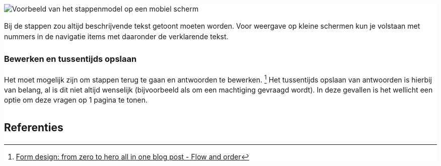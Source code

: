 ![Voorbeeld van het stappenmodel op een mobiel scherm](https://raw.githubusercontent.com/nl-design-system/documentatie/assets/richtlijnen_formulieren_voorbereiden_c7Nvcz7.png)

Bij de stappen zou altijd beschrijvende tekst getoont moeten worden. Voor weergave op kleine schermen kun je volstaan met nummers in de navigatie items met daaronder de verklarende tekst.

### Bewerken en tussentijds opslaan

Het moet mogelijk zijn om stappen terug te gaan en antwoorden te bewerken. [^let-users-save-progress] Het tussentijds opslaan van antwoorden is hierbij van belang, al is dit niet altijd wenselijk (bijvoorbeeld als om een machtiging gevraagd wordt). In deze gevallen is het wellicht een optie om deze vragen op 1 pagina te tonen.

## Referenties

[^question-relevance]:
    [GOV.UK Design System - Patterns: Ask users for
    Addresses](https://design-system.service.gov.uk/patterns/addresses/)

[^using-progress-indicators]: [GOV.UK Design System - Patterns: Question pages - Using progress indicators](https://design-system.service.gov.uk/patterns/question-pages/#using-progress-indicators)
[^let-users-save-progress]: [Form design: from zero to hero all in one blog post - Flow and order](https://adamsilver.io/blog/form-design-from-zero-to-hero-all-in-one-blog-post/#flow-and-order)
[^task-list-pages]: [GOV.UK Design System - Patterns: Task list pages](https://design-system.service.gov.uk/patterns/task-list-pages/)
[^spectrum-optional-required]: [Adobe Spectrum: Field label - Mark the minority of inputs in a form as required or optional](https://spectrum.adobe.com/page/field-label/#Mark-the-minority-of-inputs-in-a-form-as-required-or-optional)
